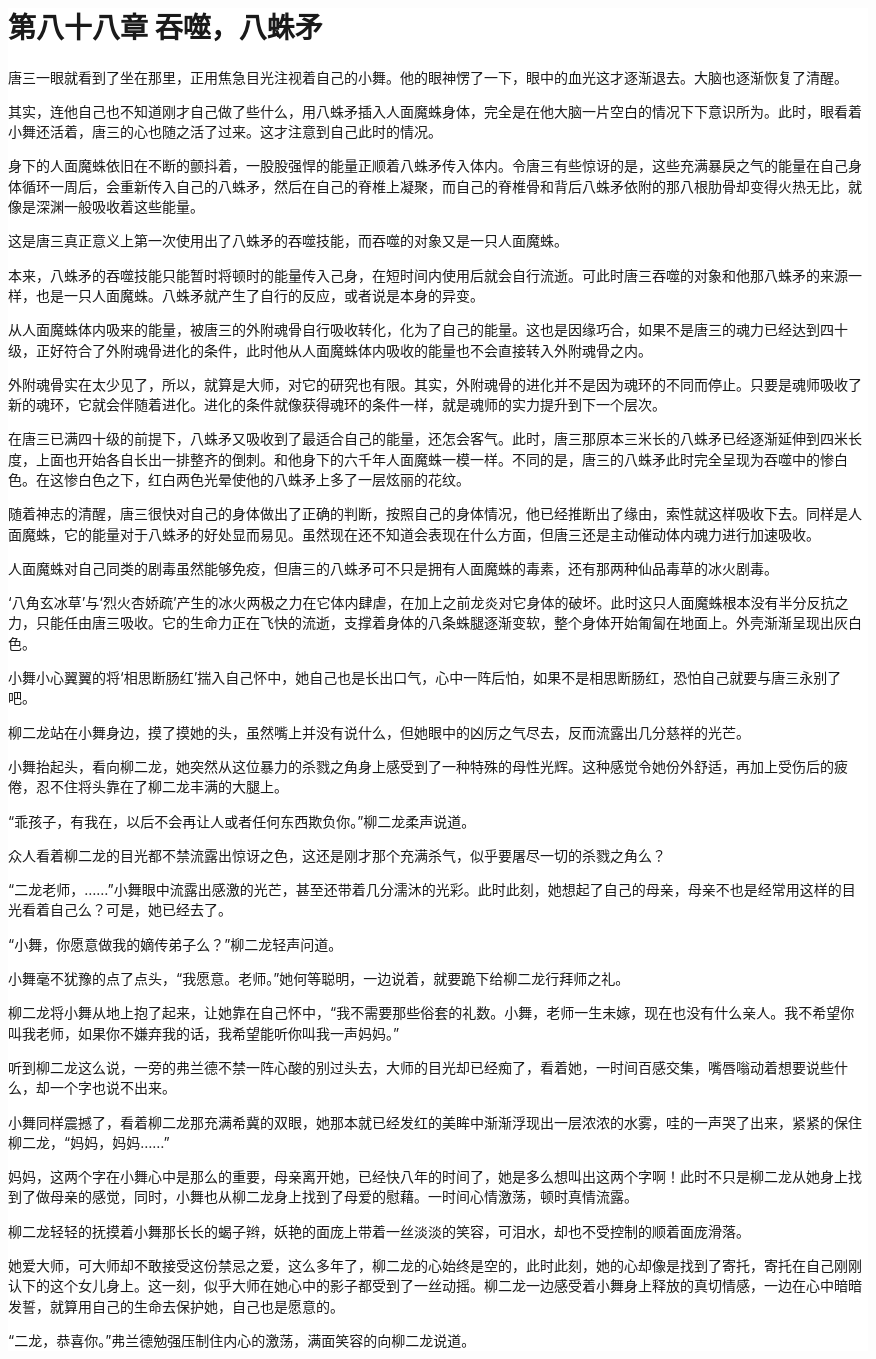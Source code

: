 # 第八十八章 吞噬，八蛛矛

唐三一眼就看到了坐在那里，正用焦急目光注视着自己的小舞。他的眼神愣了一下，眼中的血光这才逐渐退去。大脑也逐渐恢复了清醒。

其实，连他自己也不知道刚才自己做了些什么，用八蛛矛插入人面魔蛛身体，完全是在他大脑一片空白的情况下下意识所为。此时，眼看着小舞还活着，唐三的心也随之活了过来。这才注意到自己此时的情况。

身下的人面魔蛛依旧在不断的颤抖着，一股股强悍的能量正顺着八蛛矛传入体内。令唐三有些惊讶的是，这些充满暴戾之气的能量在自己身体循环一周后，会重新传入自己的八蛛矛，然后在自己的脊椎上凝聚，而自己的脊椎骨和背后八蛛矛依附的那八根肋骨却变得火热无比，就像是深渊一般吸收着这些能量。

这是唐三真正意义上第一次使用出了八蛛矛的吞噬技能，而吞噬的对象又是一只人面魔蛛。

本来，八蛛矛的吞噬技能只能暂时将顿时的能量传入己身，在短时间内使用后就会自行流逝。可此时唐三吞噬的对象和他那八蛛矛的来源一样，也是一只人面魔蛛。八蛛矛就产生了自行的反应，或者说是本身的异变。

从人面魔蛛体内吸来的能量，被唐三的外附魂骨自行吸收转化，化为了自己的能量。这也是因缘巧合，如果不是唐三的魂力已经达到四十级，正好符合了外附魂骨进化的条件，此时他从人面魔蛛体内吸收的能量也不会直接转入外附魂骨之内。

外附魂骨实在太少见了，所以，就算是大师，对它的研究也有限。其实，外附魂骨的进化并不是因为魂环的不同而停止。只要是魂师吸收了新的魂环，它就会伴随着进化。进化的条件就像获得魂环的条件一样，就是魂师的实力提升到下一个层次。

在唐三已满四十级的前提下，八蛛矛又吸收到了最适合自己的能量，还怎会客气。此时，唐三那原本三米长的八蛛矛已经逐渐延伸到四米长度，上面也开始各自长出一排整齐的倒刺。和他身下的六千年人面魔蛛一模一样。不同的是，唐三的八蛛矛此时完全呈现为吞噬中的惨白色。在这惨白色之下，红白两色光晕使他的八蛛矛上多了一层炫丽的花纹。

随着神志的清醒，唐三很快对自己的身体做出了正确的判断，按照自己的身体情况，他已经推断出了缘由，索性就这样吸收下去。同样是人面魔蛛，它的能量对于八蛛矛的好处显而易见。虽然现在还不知道会表现在什么方面，但唐三还是主动催动体内魂力进行加速吸收。

人面魔蛛对自己同类的剧毒虽然能够免疫，但唐三的八蛛矛可不只是拥有人面魔蛛的毒素，还有那两种仙品毒草的冰火剧毒。

‘八角玄冰草’与‘烈火杏娇疏’产生的冰火两极之力在它体内肆虐，在加上之前龙炎对它身体的破坏。此时这只人面魔蛛根本没有半分反抗之力，只能任由唐三吸收。它的生命力正在飞快的流逝，支撑着身体的八条蛛腿逐渐变软，整个身体开始匍匐在地面上。外壳渐渐呈现出灰白色。

小舞小心翼翼的将‘相思断肠红’揣入自己怀中，她自己也是长出口气，心中一阵后怕，如果不是相思断肠红，恐怕自己就要与唐三永别了吧。

柳二龙站在小舞身边，摸了摸她的头，虽然嘴上并没有说什么，但她眼中的凶厉之气尽去，反而流露出几分慈祥的光芒。

小舞抬起头，看向柳二龙，她突然从这位暴力的杀戮之角身上感受到了一种特殊的母性光辉。这种感觉令她份外舒适，再加上受伤后的疲倦，忍不住将头靠在了柳二龙丰满的大腿上。

“乖孩子，有我在，以后不会再让人或者任何东西欺负你。”柳二龙柔声说道。

众人看着柳二龙的目光都不禁流露出惊讶之色，这还是刚才那个充满杀气，似乎要屠尽一切的杀戮之角么？

“二龙老师，……”小舞眼中流露出感激的光芒，甚至还带着几分濡沐的光彩。此时此刻，她想起了自己的母亲，母亲不也是经常用这样的目光看着自己么？可是，她已经去了。

“小舞，你愿意做我的嫡传弟子么？”柳二龙轻声问道。

小舞毫不犹豫的点了点头，“我愿意。老师。”她何等聪明，一边说着，就要跪下给柳二龙行拜师之礼。

柳二龙将小舞从地上抱了起来，让她靠在自己怀中，“我不需要那些俗套的礼数。小舞，老师一生未嫁，现在也没有什么亲人。我不希望你叫我老师，如果你不嫌弃我的话，我希望能听你叫我一声妈妈。”

听到柳二龙这么说，一旁的弗兰德不禁一阵心酸的别过头去，大师的目光却已经痴了，看着她，一时间百感交集，嘴唇嗡动着想要说些什么，却一个字也说不出来。

小舞同样震撼了，看着柳二龙那充满希冀的双眼，她那本就已经发红的美眸中渐渐浮现出一层浓浓的水雾，哇的一声哭了出来，紧紧的保住柳二龙，“妈妈，妈妈……”

妈妈，这两个字在小舞心中是那么的重要，母亲离开她，已经快八年的时间了，她是多么想叫出这两个字啊！此时不只是柳二龙从她身上找到了做母亲的感觉，同时，小舞也从柳二龙身上找到了母爱的慰藉。一时间心情激荡，顿时真情流露。

柳二龙轻轻的抚摸着小舞那长长的蝎子辫，妖艳的面庞上带着一丝淡淡的笑容，可泪水，却也不受控制的顺着面庞滑落。

她爱大师，可大师却不敢接受这份禁忌之爱，这么多年了，柳二龙的心始终是空的，此时此刻，她的心却像是找到了寄托，寄托在自己刚刚认下的这个女儿身上。这一刻，似乎大师在她心中的影子都受到了一丝动摇。柳二龙一边感受着小舞身上释放的真切情感，一边在心中暗暗发誓，就算用自己的生命去保护她，自己也是愿意的。

“二龙，恭喜你。”弗兰德勉强压制住内心的激荡，满面笑容的向柳二龙说道。

